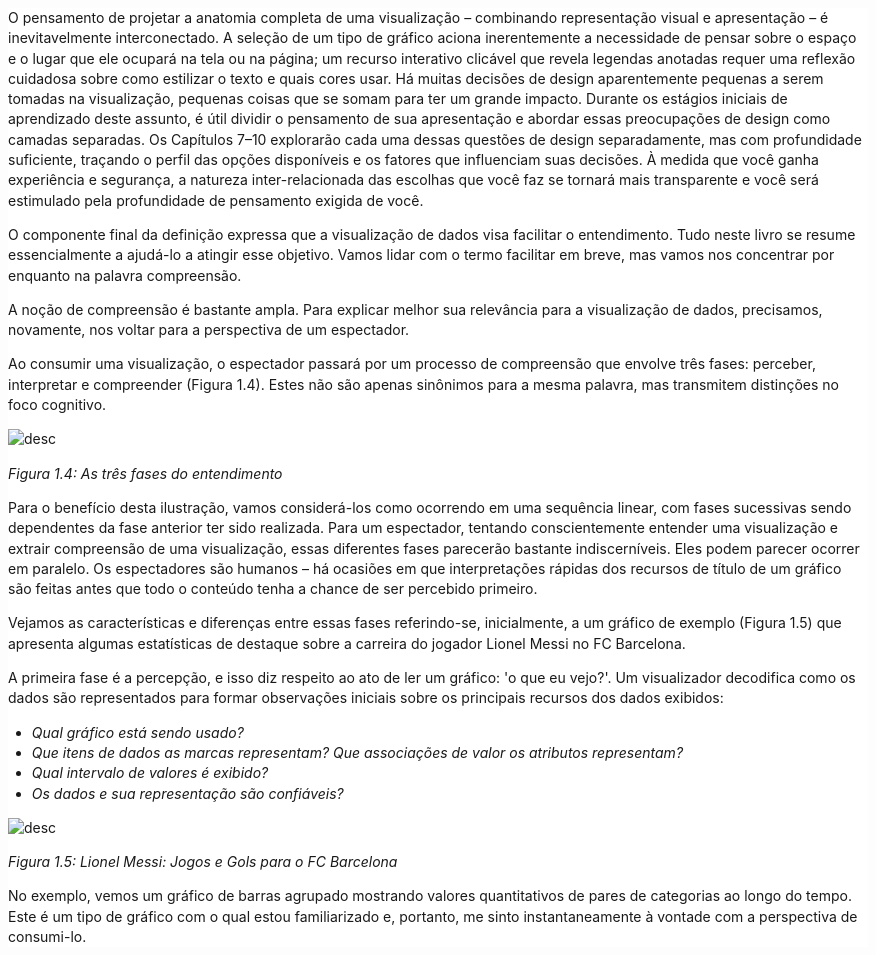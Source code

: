 O pensamento de projetar a anatomia completa de uma visualização – combinando representação visual e apresentação – é inevitavelmente interconectado. A seleção de um tipo de gráfico aciona inerentemente a necessidade de pensar sobre o espaço e o lugar que ele ocupará na tela ou na página; um recurso interativo clicável que revela legendas anotadas requer uma reflexão cuidadosa sobre como estilizar o texto e quais cores usar. Há muitas decisões de design aparentemente pequenas a serem tomadas na visualização, pequenas coisas que se somam para ter um grande impacto. Durante os estágios iniciais de aprendizado deste assunto, é útil dividir o pensamento de sua apresentação e abordar essas preocupações de design como camadas separadas. Os Capítulos 7–10 explorarão cada uma dessas questões de design separadamente, mas com profundidade suficiente, traçando o perfil das opções disponíveis e os fatores que influenciam suas decisões. À medida que você ganha experiência e segurança, a natureza inter-relacionada das escolhas que você faz se tornará mais transparente e você será estimulado pela profundidade de pensamento exigida de você.

O componente final da definição expressa que a visualização de dados visa facilitar o entendimento. Tudo neste livro se resume essencialmente a ajudá-lo a atingir esse objetivo. Vamos lidar com o termo facilitar em breve, mas vamos nos concentrar por enquanto na palavra compreensão.

A noção de compreensão é bastante ampla. Para explicar melhor sua relevância para a visualização de dados, precisamos, novamente, nos voltar para a perspectiva de um espectador.

Ao consumir uma visualização, o espectador passará por um processo de compreensão que envolve três fases: perceber, interpretar e compreender (Figura 1.4). Estes não são apenas sinônimos para a mesma palavra, mas transmitem distinções no foco cognitivo.

![desc](https://s3.sa-east-1.amazonaws.com/tavares-blog/images/d091e5a3-34c9-4862-9313-6e0c23f2f961.png)

_Figura 1.4: As três fases do entendimento_

Para o benefício desta ilustração, vamos considerá-los como ocorrendo em uma sequência linear, com fases sucessivas sendo dependentes da fase anterior ter sido realizada. Para um espectador, tentando conscientemente entender uma visualização e extrair compreensão de uma visualização, essas diferentes fases parecerão bastante indiscerníveis. Eles podem parecer ocorrer em paralelo. Os espectadores são humanos – há ocasiões em que interpretações rápidas dos recursos de título de um gráfico são feitas antes que todo o conteúdo tenha a chance de ser percebido primeiro.

Vejamos as características e diferenças entre essas fases referindo-se, inicialmente, a um gráfico de exemplo (Figura 1.5) que apresenta algumas estatísticas de destaque sobre a carreira do jogador Lionel Messi no FC Barcelona.

A primeira fase é a percepção, e isso diz respeito ao ato de ler um gráfico: 'o que eu vejo?'. Um visualizador decodifica como os dados são representados para formar observações iniciais sobre os principais recursos dos dados exibidos:

* <em>Qual gráfico está sendo usado?</em>
* <em>Que itens de dados as marcas representam? Que associações de valor os atributos representam?</em>
* <em>Qual intervalo de valores é exibido?</em>
* <em>Os dados e sua representação são confiáveis?</em>

![desc](https://s3.sa-east-1.amazonaws.com/tavares-blog/images/7d365465-4d4f-4879-9830-2e95d4be11ef.png)

_Figura 1.5: Lionel Messi: Jogos e Gols para o FC Barcelona_

No exemplo, vemos um gráfico de barras agrupado mostrando valores quantitativos de pares de categorias ao longo do tempo. Este é um tipo de gráfico com o qual estou familiarizado e, portanto, me sinto instantaneamente à vontade com a perspectiva de consumi-lo.
